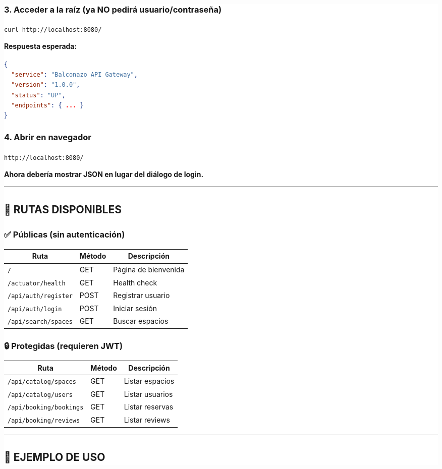 ### 3. Acceder a la raíz (ya NO pedirá usuario/contraseña)
```bash
curl http://localhost:8080/
```

**Respuesta esperada:**
```json
{
  "service": "Balconazo API Gateway",
  "version": "1.0.0",
  "status": "UP",
  "endpoints": { ... }
}
```

### 4. Abrir en navegador
```
http://localhost:8080/
```

**Ahora debería mostrar JSON en lugar del diálogo de login.**

---

## 🎯 RUTAS DISPONIBLES

### ✅ Públicas (sin autenticación)
| Ruta | Método | Descripción |
|------|--------|-------------|
| `/` | GET | Página de bienvenida |
| `/actuator/health` | GET | Health check |
| `/api/auth/register` | POST | Registrar usuario |
| `/api/auth/login` | POST | Iniciar sesión |
| `/api/search/spaces` | GET | Buscar espacios |

### 🔒 Protegidas (requieren JWT)
| Ruta | Método | Descripción |
|------|--------|-------------|
| `/api/catalog/spaces` | GET | Listar espacios |
| `/api/catalog/users` | GET | Listar usuarios |
| `/api/booking/bookings` | GET | Listar reservas |
| `/api/booking/reviews` | GET | Listar reviews |

---

## 📝 EJEMPLO DE USO
